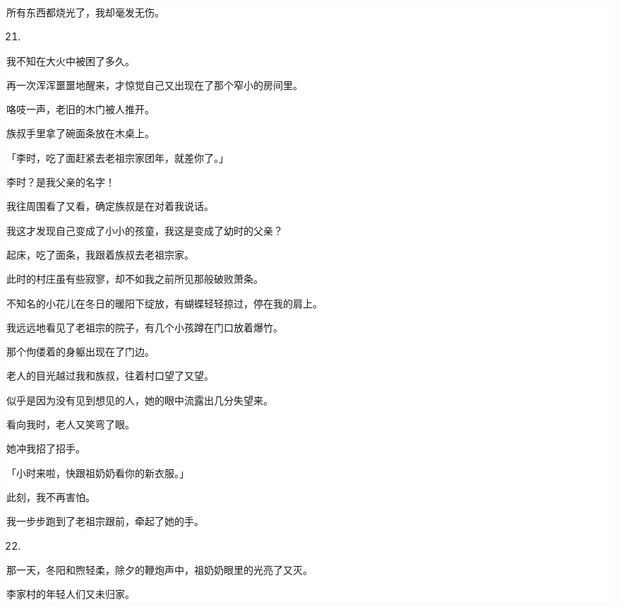 所有东西都烧光了，我却毫发无伤。


21.


我不知在大火中被困了多久。


再一次浑浑噩噩地醒来，才惊觉自己又出现在了那个窄小的房间里。


咯吱一声，老旧的木门被人推开。


族叔手里拿了碗面条放在木桌上。


「李时，吃了面赶紧去老祖宗家团年，就差你了。」


李时？是我父亲的名字！


我往周围看了又看，确定族叔是在对着我说话。


我这才发现自己变成了小小的孩童，我这是变成了幼时的父亲？


起床，吃了面条，我跟着族叔去老祖宗家。


此时的村庄虽有些寂寥，却不如我之前所见那般破败萧条。


不知名的小花儿在冬日的暖阳下绽放，有蝴蝶轻轻掠过，停在我的肩上。


我远远地看见了老祖宗的院子，有几个小孩蹲在门口放着爆竹。


那个佝偻着的身躯出现在了门边。


老人的目光越过我和族叔，往着村口望了又望。


似乎是因为没有见到想见的人，她的眼中流露出几分失望来。


看向我时，老人又笑弯了眼。


她冲我招了招手。


「小时来啦，快跟祖奶奶看你的新衣服。」


此刻，我不再害怕。


我一步步跑到了老祖宗跟前，牵起了她的手。


22.


那一天，冬阳和煦轻柔，除夕的鞭炮声中，祖奶奶眼里的光亮了又灭。


李家村的年轻人们又未归家。
